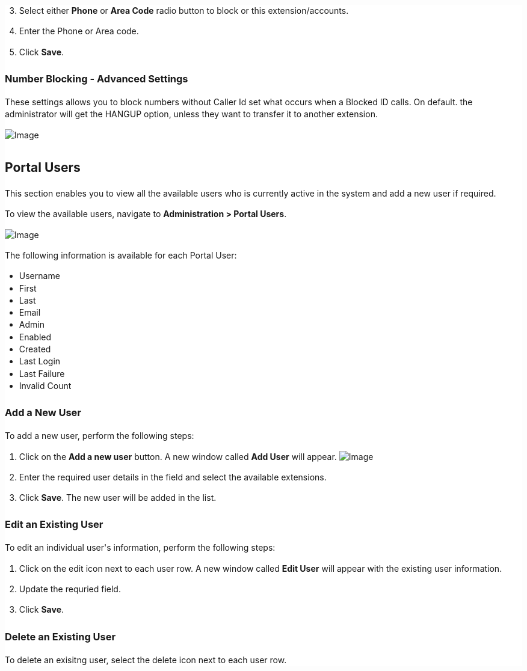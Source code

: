 
3. Select either **Phone** or **Area Code** radio button to block or this extension/accounts.

4. Enter the Phone or Area code.

5. Click **Save**.

### Number Blocking - Advanced Settings

These settings allows you to block numbers without Caller Id set what occurs when a Blocked ID calls. On default. the administrator will get the HANGUP option, unless they want to transfer it to another extension.

![Image](../image/AdvancedSettings.jpg)


## Portal Users

This section enables you to view all the available users who is currently active in the system and add a new user if required.

To view the available users, navigate to **Administration > Portal Users**.

![Image](../image/portal_user.jpg)

The following information is available for each Portal User:

- Username
- First
- Last
- Email
- Admin
- Enabled
- Created
- Last Login
- Last Failure
- Invalid Count


### Add a New User

To add a new user, perform the following steps:

1. Click on the **Add a new user** button. A new window called **Add User** will appear.
![Image](../image/Add_user.jpg)


2. Enter the required user details in the field and select the available extensions.

3. Click **Save**.  The new user will be added in the list.


### Edit an Existing User

To edit an individual user's information, perform the following steps:

1. Click on the edit icon next to each user row. A new window called **Edit User** will appear with the existing user information.

2. Update the requried field.

3. Click **Save**. 


### Delete an Existing User

To delete an exisitng user, select the delete icon next to each user row.
